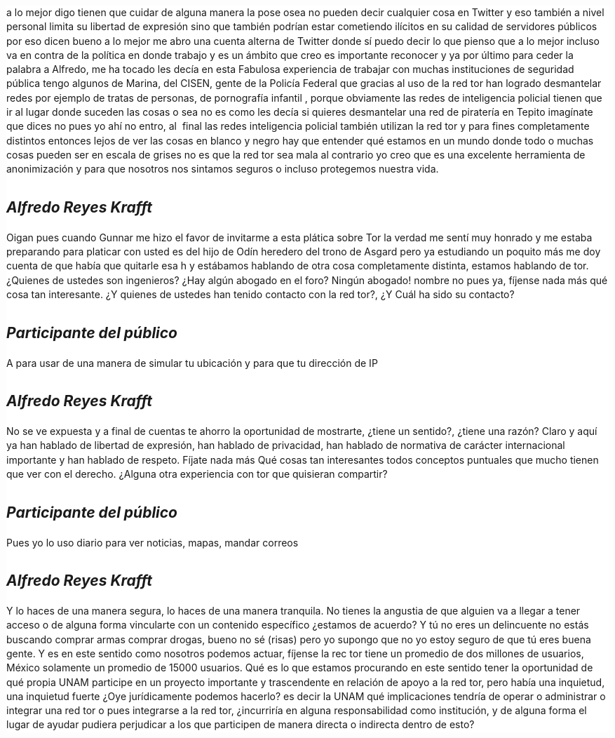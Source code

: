 a lo mejor digo tienen que cuidar de alguna manera la pose osea no pueden decir cualquier cosa en Twitter y eso también a nivel personal limita su libertad de expresión sino que también podrían estar cometiendo ilícitos en su calidad de servidores públicos por eso dicen bueno a lo mejor me abro una cuenta alterna de Twitter donde sí puedo decir lo que pienso que a lo mejor incluso va en contra de la política en donde trabajo y es un ámbito que creo es importante reconocer y ya por último para ceder la palabra a Alfredo, me ha tocado les decía en esta Fabulosa experiencia de trabajar con muchas instituciones de seguridad pública tengo algunos de Marina, del CISEN, gente de la Policía Federal que gracias al uso de la red tor han logrado desmantelar redes por ejemplo de tratas de personas, de pornografía infantil , porque obviamente las redes de inteligencia policial tienen que ir al lugar donde suceden las cosas o sea no es como les decía si quieres desmantelar una red de piratería en Tepito imagínate que dices no pues yo ahí no entro, al  final las redes inteligencia policial también utilizan la red tor y para fines completamente distintos entonces lejos de ver las cosas en blanco y negro hay que entender qué estamos en un mundo donde todo o muchas cosas pueden ser en escala de grises no es que la red tor sea mala al contrario yo creo que es una excelente herramienta de anonimización y para que nosotros nos sintamos seguros o incluso protegemos nuestra vida. 

## _Alfredo Reyes Krafft_ ##
Oigan pues cuando Gunnar me hizo el favor de invitarme a esta plática sobre Tor la verdad me sentí muy honrado
y me estaba preparando para platicar con usted es del hijo de Odín heredero del trono de Asgard pero ya estudiando un poquito más me doy cuenta de que había que quitarle esa h y estábamos hablando de otra cosa completamente distinta, estamos hablando de tor.
¿Quienes de ustedes son ingenieros? ¿Hay algún abogado en el foro? Ningún abogado! nombre no pues ya, fíjense nada más qué cosa tan interesante. ¿Y quienes de ustedes han tenido contacto con la red tor?, ¿Y Cuál ha sido su contacto?

## _Participante del público_ # 
A para usar de una manera de simular tu ubicación y para que tu dirección de IP

## _Alfredo Reyes Krafft_ ##
No se ve expuesta y a final de cuentas te ahorro la oportunidad de mostrarte, ¿tiene un sentido?, ¿tiene una razón? Claro y aquí ya han hablado de libertad de expresión, han hablado de privacidad, han hablado de normativa de carácter internacional importante y han hablado de respeto. Fíjate nada más Qué cosas tan interesantes todos conceptos puntuales que mucho tienen que ver con el derecho.
¿Alguna otra experiencia con tor que quisieran compartir?

## _Participante del público_ ##
Pues yo lo uso diario para ver noticias, mapas, mandar correos 

## _Alfredo Reyes Krafft_ ##
Y lo haces de una manera segura, lo haces de una manera tranquila. No tienes la angustia de que alguien va a llegar a tener acceso o de alguna forma vincularte con un contenido específico ¿estamos de acuerdo? Y tú no eres un delincuente no estás buscando comprar armas comprar drogas, bueno no sé (risas) pero yo supongo que no yo estoy seguro de que tú eres buena gente. Y es en este sentido como nosotros podemos actuar, fíjense la rec tor tiene un promedio de dos millones de usuarios, México solamente un promedio de 15000 usuarios. Qué es lo que estamos procurando en este sentido tener la oportunidad de qué propia UNAM participe en un proyecto importante y trascendente en relación
de apoyo a la red tor, pero había una inquietud, una inquietud fuerte ¿Oye jurídicamente podemos hacerlo? es decir la UNAM qué implicaciones tendría de operar o administrar o integrar una red tor o pues integrarse a la red tor, ¿incurriría en alguna responsabilidad como institución, y de alguna forma el lugar de ayudar pudiera perjudicar a los que participen de manera directa o indirecta dentro de esto?